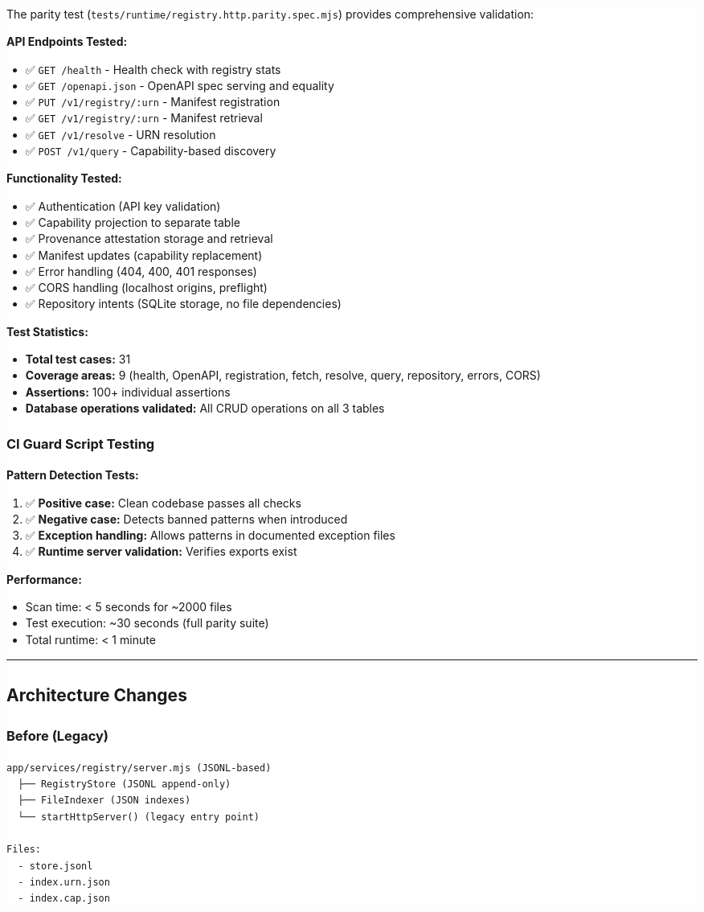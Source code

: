 The parity test (`tests/runtime/registry.http.parity.spec.mjs`) provides comprehensive validation:

**API Endpoints Tested:**
- ✅ `GET /health` - Health check with registry stats
- ✅ `GET /openapi.json` - OpenAPI spec serving and equality
- ✅ `PUT /v1/registry/:urn` - Manifest registration
- ✅ `GET /v1/registry/:urn` - Manifest retrieval
- ✅ `GET /v1/resolve` - URN resolution
- ✅ `POST /v1/query` - Capability-based discovery

**Functionality Tested:**
- ✅ Authentication (API key validation)
- ✅ Capability projection to separate table
- ✅ Provenance attestation storage and retrieval
- ✅ Manifest updates (capability replacement)
- ✅ Error handling (404, 400, 401 responses)
- ✅ CORS handling (localhost origins, preflight)
- ✅ Repository intents (SQLite storage, no file dependencies)

**Test Statistics:**
- **Total test cases:** 31
- **Coverage areas:** 9 (health, OpenAPI, registration, fetch, resolve, query, repository, errors, CORS)
- **Assertions:** 100+ individual assertions
- **Database operations validated:** All CRUD operations on all 3 tables

### CI Guard Script Testing

**Pattern Detection Tests:**

1. ✅ **Positive case:** Clean codebase passes all checks
2. ✅ **Negative case:** Detects banned patterns when introduced
3. ✅ **Exception handling:** Allows patterns in documented exception files
4. ✅ **Runtime server validation:** Verifies exports exist

**Performance:**
- Scan time: < 5 seconds for ~2000 files
- Test execution: ~30 seconds (full parity suite)
- Total runtime: < 1 minute

---

## Architecture Changes

### Before (Legacy)

```
app/services/registry/server.mjs (JSONL-based)
  ├── RegistryStore (JSONL append-only)
  ├── FileIndexer (JSON indexes)
  └── startHttpServer() (legacy entry point)

Files:
  - store.jsonl
  - index.urn.json
  - index.cap.json
```
